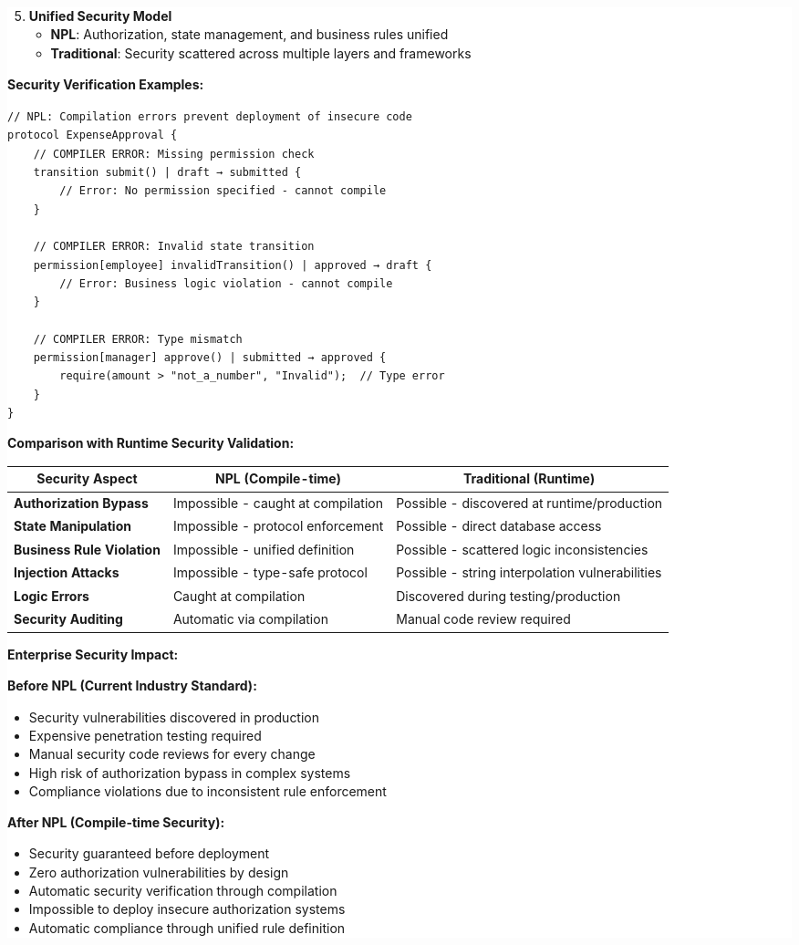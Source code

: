 5. **Unified Security Model**
   - **NPL**: Authorization, state management, and business rules unified
   - **Traditional**: Security scattered across multiple layers and frameworks

**Security Verification Examples:**

```npl
// NPL: Compilation errors prevent deployment of insecure code
protocol ExpenseApproval {
    // COMPILER ERROR: Missing permission check
    transition submit() | draft → submitted {
        // Error: No permission specified - cannot compile
    }
    
    // COMPILER ERROR: Invalid state transition  
    permission[employee] invalidTransition() | approved → draft {
        // Error: Business logic violation - cannot compile
    }
    
    // COMPILER ERROR: Type mismatch
    permission[manager] approve() | submitted → approved {
        require(amount > "not_a_number", "Invalid");  // Type error
    }
}
```

**Comparison with Runtime Security Validation:**

| Security Aspect | NPL (Compile-time) | Traditional (Runtime) |
|------------------|--------------------|-----------------------|
| **Authorization Bypass** | Impossible - caught at compilation | Possible - discovered at runtime/production |
| **State Manipulation** | Impossible - protocol enforcement | Possible - direct database access |
| **Business Rule Violation** | Impossible - unified definition | Possible - scattered logic inconsistencies |
| **Injection Attacks** | Impossible - type-safe protocol | Possible - string interpolation vulnerabilities |
| **Logic Errors** | Caught at compilation | Discovered during testing/production |
| **Security Auditing** | Automatic via compilation | Manual code review required |

**Enterprise Security Impact:**

**Before NPL (Current Industry Standard):**
- Security vulnerabilities discovered in production
- Expensive penetration testing required
- Manual security code reviews for every change
- High risk of authorization bypass in complex systems
- Compliance violations due to inconsistent rule enforcement

**After NPL (Compile-time Security):**
- Security guaranteed before deployment
- Zero authorization vulnerabilities by design
- Automatic security verification through compilation
- Impossible to deploy insecure authorization systems
- Automatic compliance through unified rule definition
